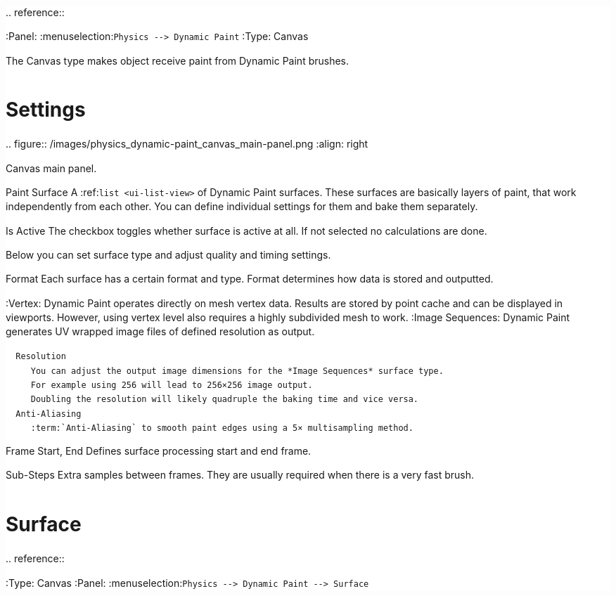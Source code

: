 .. reference::

   :Panel:     :menuselection:`Physics --> Dynamic Paint`
   :Type:      Canvas

The Canvas type makes object receive paint from Dynamic Paint brushes.


Settings
========

.. figure:: /images/physics_dynamic-paint_canvas_main-panel.png
   :align: right

   Canvas main panel.

Paint Surface
   A :ref:`list <ui-list-view>` of Dynamic Paint surfaces.
   These surfaces are basically layers of paint, that work independently from each other.
   You can define individual settings for them and bake them separately.

   Is Active
      The checkbox toggles whether surface is active at all.
      If not selected no calculations are done.

Below you can set surface type and adjust quality and timing settings.

Format
   Each surface has a certain format and type.
   Format determines how data is stored and outputted.

   :Vertex:
      Dynamic Paint operates directly on mesh vertex data.
      Results are stored by point cache and can be displayed in viewports.
      However, using vertex level also requires a highly subdivided mesh to work.
   :Image Sequences:
      Dynamic Paint generates UV wrapped image files of defined resolution as output.

      Resolution
         You can adjust the output image dimensions for the *Image Sequences* surface type.
         For example using 256 will lead to 256×256 image output.
         Doubling the resolution will likely quadruple the baking time and vice versa.
      Anti-Aliasing
         :term:`Anti-Aliasing` to smooth paint edges using a 5× multisampling method.

Frame Start, End
   Defines surface processing start and end frame.

Sub-Steps
   Extra samples between frames. They are usually required when there is a very fast brush.


Surface
=======

.. reference::

   :Type:      Canvas
   :Panel:     :menuselection:`Physics --> Dynamic Paint --> Surface`
